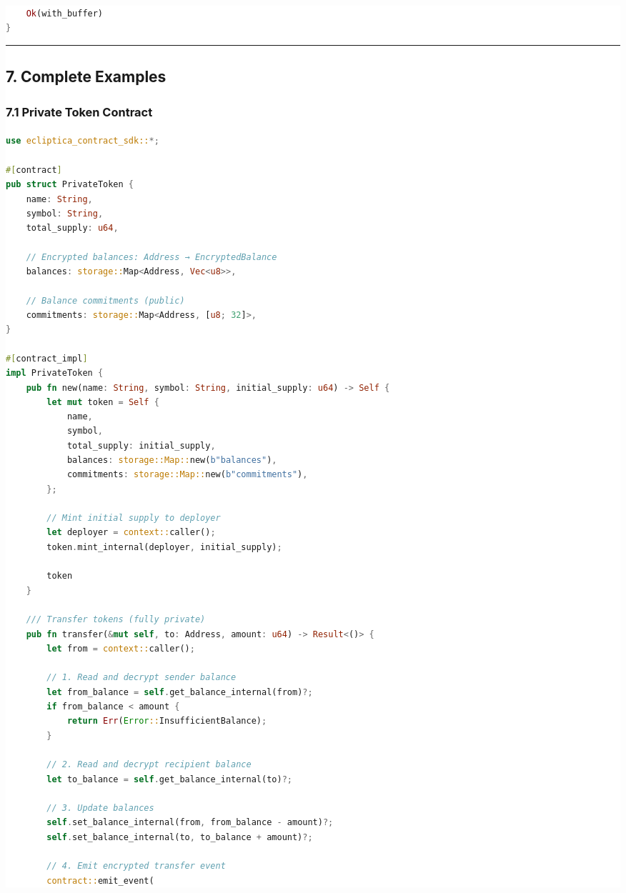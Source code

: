```rust
    Ok(with_buffer)
}
```

---

## 7. Complete Examples

### 7.1 Private Token Contract

```rust
use ecliptica_contract_sdk::*;

#[contract]
pub struct PrivateToken {
    name: String,
    symbol: String,
    total_supply: u64,
    
    // Encrypted balances: Address → EncryptedBalance
    balances: storage::Map<Address, Vec<u8>>,
    
    // Balance commitments (public)
    commitments: storage::Map<Address, [u8; 32]>,
}

#[contract_impl]
impl PrivateToken {
    pub fn new(name: String, symbol: String, initial_supply: u64) -> Self {
        let mut token = Self {
            name,
            symbol,
            total_supply: initial_supply,
            balances: storage::Map::new(b"balances"),
            commitments: storage::Map::new(b"commitments"),
        };
        
        // Mint initial supply to deployer
        let deployer = context::caller();
        token.mint_internal(deployer, initial_supply);
        
        token
    }
    
    /// Transfer tokens (fully private)
    pub fn transfer(&mut self, to: Address, amount: u64) -> Result<()> {
        let from = context::caller();
        
        // 1. Read and decrypt sender balance
        let from_balance = self.get_balance_internal(from)?;
        if from_balance < amount {
            return Err(Error::InsufficientBalance);
        }
        
        // 2. Read and decrypt recipient balance
        let to_balance = self.get_balance_internal(to)?;
        
        // 3. Update balances
        self.set_balance_internal(from, from_balance - amount)?;
        self.set_balance_internal(to, to_balance + amount)?;
        
        // 4. Emit encrypted transfer event
        contract::emit_event(
```